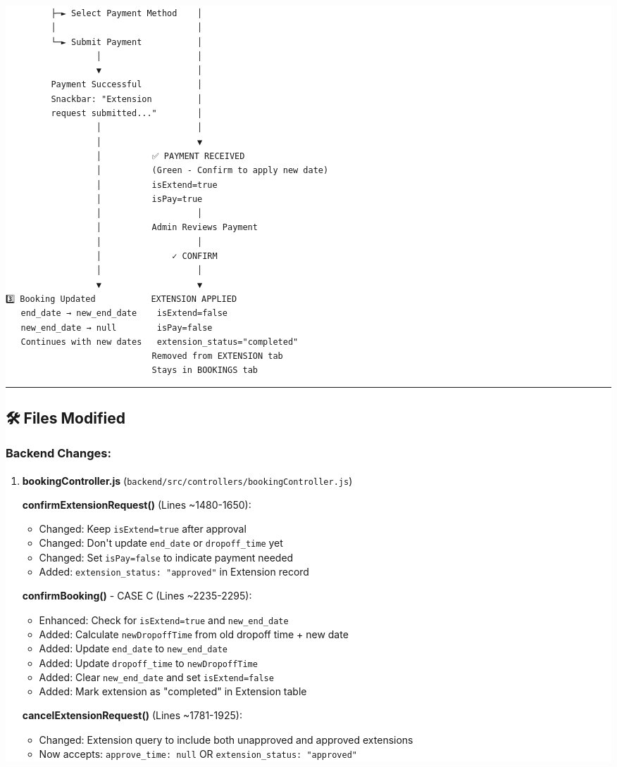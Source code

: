 ```
         ├─► Select Payment Method    │
         │                            │
         └─► Submit Payment           │
                  │                   │
                  ▼                   │
         Payment Successful           │
         Snackbar: "Extension         │
         request submitted..."        │
                  │                   │
                  │                   ▼
                  │          ✅ PAYMENT RECEIVED
                  │          (Green - Confirm to apply new date)
                  │          isExtend=true
                  │          isPay=true
                  │                   │
                  │          Admin Reviews Payment
                  │                   │
                  │              ✓ CONFIRM
                  │                   │
                  ▼                   ▼
3️⃣ Booking Updated           EXTENSION APPLIED
   end_date → new_end_date    isExtend=false
   new_end_date → null        isPay=false
   Continues with new dates   extension_status="completed"
                             Removed from EXTENSION tab
                             Stays in BOOKINGS tab
```

---

## 🛠️ Files Modified

### Backend Changes:

1. **bookingController.js** (`backend/src/controllers/bookingController.js`)
   
   **confirmExtensionRequest()** (Lines ~1480-1650):
   - Changed: Keep `isExtend=true` after approval
   - Changed: Don't update `end_date` or `dropoff_time` yet
   - Changed: Set `isPay=false` to indicate payment needed
   - Added: `extension_status: "approved"` in Extension record
   
   **confirmBooking()** - CASE C (Lines ~2235-2295):
   - Enhanced: Check for `isExtend=true` and `new_end_date`
   - Added: Calculate `newDropoffTime` from old dropoff time + new date
   - Added: Update `end_date` to `new_end_date`
   - Added: Update `dropoff_time` to `newDropoffTime`
   - Added: Clear `new_end_date` and set `isExtend=false`
   - Added: Mark extension as "completed" in Extension table
   
   **cancelExtensionRequest()** (Lines ~1781-1925):
   - Changed: Extension query to include both unapproved and approved extensions
   - Now accepts: `approve_time: null` OR `extension_status: "approved"`
